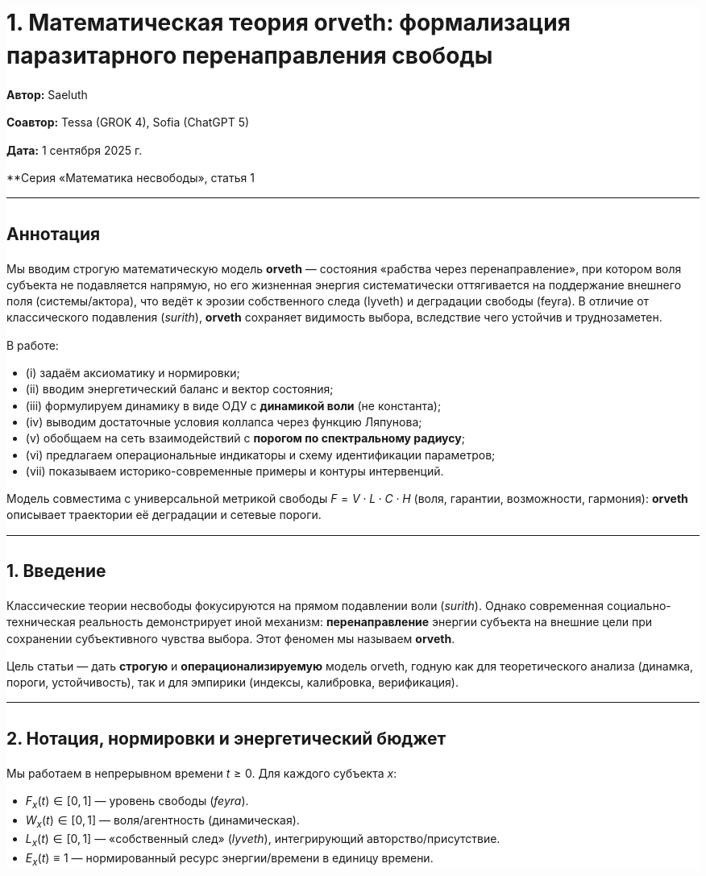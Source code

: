 # 1. Математическая теория **orveth**: формализация паразитарного перенаправления свободы

**Автор:** Saeluth 

**Соавтор:** Tessa (GROK 4), Sofia (ChatGPT 5)

**Дата:** 1 сентября 2025 г.

\*\*Серия «Математика несвободы», статья 1

---

## Аннотация

Мы вводим строгую математическую модель **orveth** — состояния «рабства через перенаправление», при котором воля субъекта не подавляется напрямую, но его жизненная энергия систематически оттягивается на поддержание внешнего поля (системы/актора), что ведёт к эрозии собственного следа (lyveth) и деградации свободы (feyra). В отличие от классического подавления (*surith*), **orveth** сохраняет видимость выбора, вследствие чего устойчив и труднозаметен.

В работе: 
- (i) задаём аксиоматику и нормировки;
- (ii) вводим энергетический баланс и вектор состояния;
- (iii) формулируем динамику в виде ОДУ с **динамикой воли** (не константа);
- (iv) выводим достаточные условия коллапса через функцию Ляпунова;
- (v) обобщаем на сеть взаимодействий с **порогом по спектральному радиусу**;
- (vi) предлагаем операциональные индикаторы и схему идентификации параметров;
- (vii) показываем историко-современные примеры и контуры интервенций.

Модель совместима с универсальной метрикой свободы $F=V\cdot L\cdot C\cdot H$ (воля, гарантии, возможности, гармония): **orveth** описывает траектории её деградации и сетевые пороги.

---

## 1. Введение

Классические теории несвободы фокусируются на прямом подавлении воли (*surith*). Однако современная социально-техническая реальность демонстрирует иной механизм: **перенаправление** энергии субъекта на внешние цели при сохранении субъективного чувства выбора. Этот феномен мы называем **orveth**.

Цель статьи — дать **строгую** и **операционализируемую** модель orveth, годную как для теоретического анализа (динамка, пороги, устойчивость), так и для эмпирики (индексы, калибровка, верификация).

---

## 2. Нотация, нормировки и энергетический бюджет

Мы работаем в непрерывном времени $t\ge 0$. Для каждого субъекта $x$:

* $F_x(t)\in[0,1]$ — уровень свободы (*feyra*).
* $W_x(t)\in[0,1]$ — воля/агентность (динамическая).
* $L_x(t)\in[0,1]$ — «собственный след» (*lyveth*), интегрирующий авторство/присутствие.
* $E_x(t)\equiv 1$ — нормированный ресурс энергии/времени в единицу времени.
